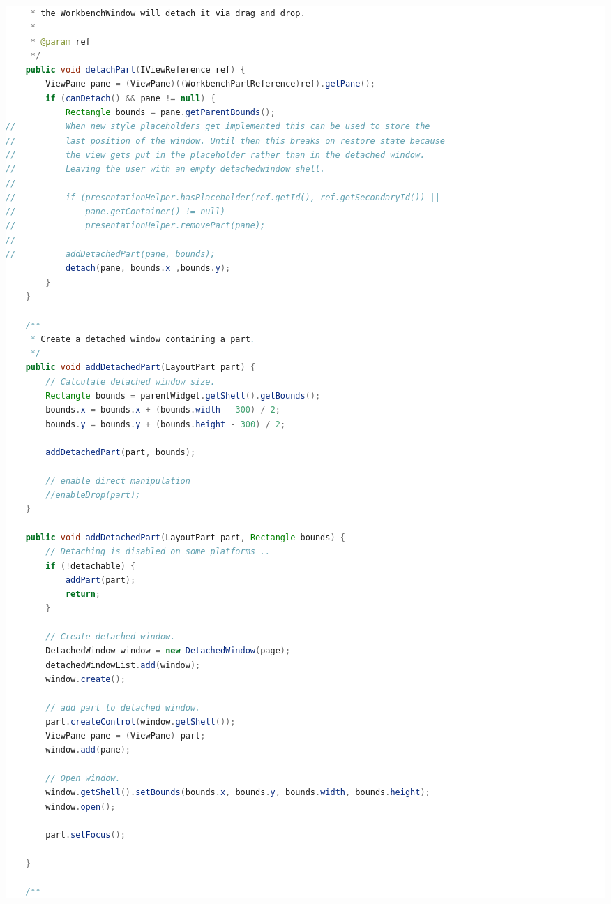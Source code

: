 ```java
     * the WorkbenchWindow will detach it via drag and drop. 
     * 
     * @param ref
     */
    public void detachPart(IViewReference ref) {
		ViewPane pane = (ViewPane)((WorkbenchPartReference)ref).getPane();
    	if (canDetach() && pane != null) {
    		Rectangle bounds = pane.getParentBounds();
//    		When new style placeholders get implemented this can be used to store the
//    		last position of the window. Until then this breaks on restore state because
//    		the view gets put in the placeholder rather than in the detached window. 
//    		Leaving the user with an empty detachedwindow shell.
//
//    	    if (presentationHelper.hasPlaceholder(ref.getId(), ref.getSecondaryId()) ||
//    	    	pane.getContainer() != null)
//    	    	presentationHelper.removePart(pane);
//    	    		
//    	    addDetachedPart(pane, bounds);
    	    detach(pane, bounds.x ,bounds.y);
    	}
    }

    /**
     * Create a detached window containing a part.
     */
    public void addDetachedPart(LayoutPart part) {
        // Calculate detached window size.
        Rectangle bounds = parentWidget.getShell().getBounds();
        bounds.x = bounds.x + (bounds.width - 300) / 2;
        bounds.y = bounds.y + (bounds.height - 300) / 2;
        
        addDetachedPart(part, bounds);

        // enable direct manipulation
        //enableDrop(part);
    }
    
    public void addDetachedPart(LayoutPart part, Rectangle bounds) {
        // Detaching is disabled on some platforms ..
        if (!detachable) {
            addPart(part);
            return;
        }
        
        // Create detached window.
        DetachedWindow window = new DetachedWindow(page);
        detachedWindowList.add(window);
        window.create();

        // add part to detached window.
        part.createControl(window.getShell());
        ViewPane pane = (ViewPane) part;
        window.add(pane);

        // Open window.
        window.getShell().setBounds(bounds.x, bounds.y, bounds.width, bounds.height);
        window.open();

        part.setFocus();
        
    }

    /**
```
